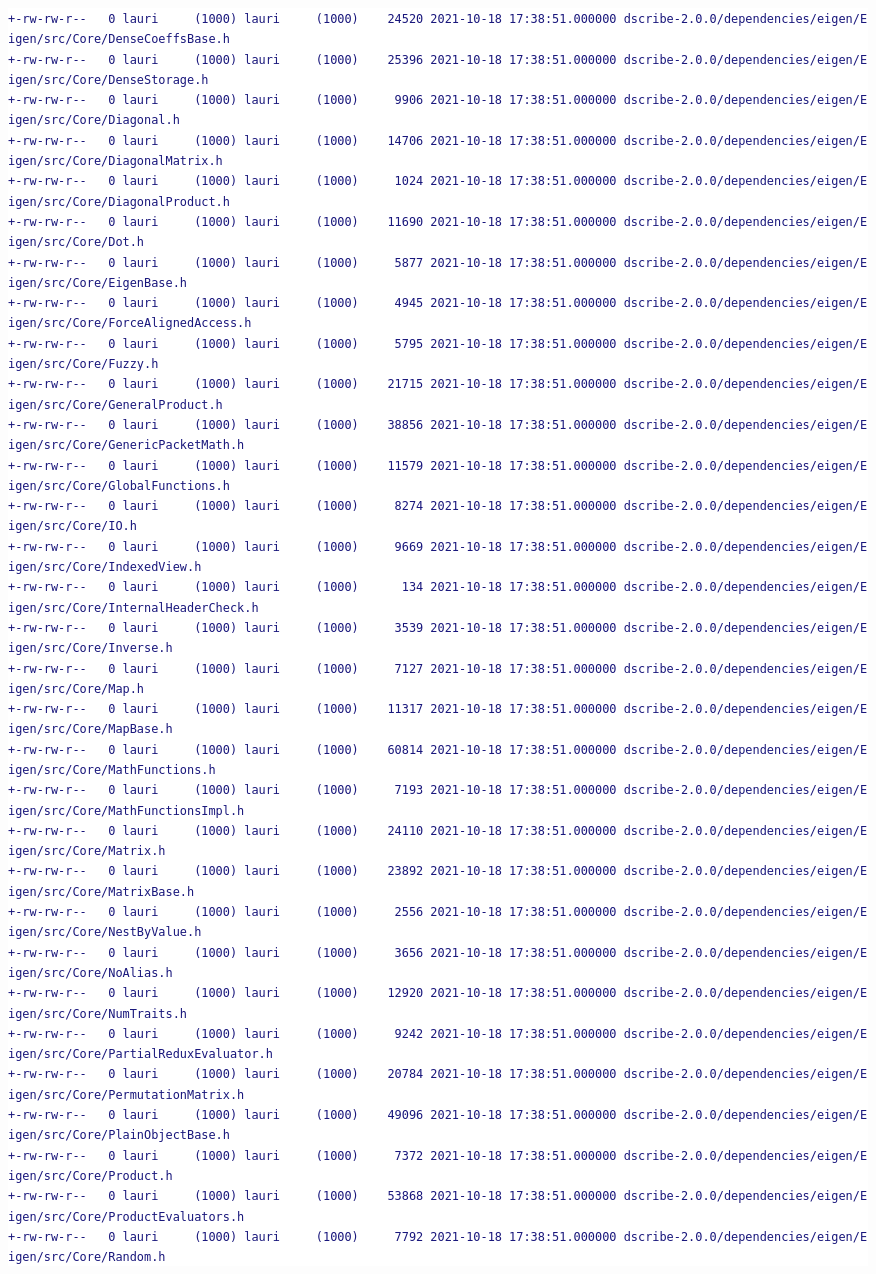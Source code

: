 ```diff
+-rw-rw-r--   0 lauri     (1000) lauri     (1000)    24520 2021-10-18 17:38:51.000000 dscribe-2.0.0/dependencies/eigen/Eigen/src/Core/DenseCoeffsBase.h
+-rw-rw-r--   0 lauri     (1000) lauri     (1000)    25396 2021-10-18 17:38:51.000000 dscribe-2.0.0/dependencies/eigen/Eigen/src/Core/DenseStorage.h
+-rw-rw-r--   0 lauri     (1000) lauri     (1000)     9906 2021-10-18 17:38:51.000000 dscribe-2.0.0/dependencies/eigen/Eigen/src/Core/Diagonal.h
+-rw-rw-r--   0 lauri     (1000) lauri     (1000)    14706 2021-10-18 17:38:51.000000 dscribe-2.0.0/dependencies/eigen/Eigen/src/Core/DiagonalMatrix.h
+-rw-rw-r--   0 lauri     (1000) lauri     (1000)     1024 2021-10-18 17:38:51.000000 dscribe-2.0.0/dependencies/eigen/Eigen/src/Core/DiagonalProduct.h
+-rw-rw-r--   0 lauri     (1000) lauri     (1000)    11690 2021-10-18 17:38:51.000000 dscribe-2.0.0/dependencies/eigen/Eigen/src/Core/Dot.h
+-rw-rw-r--   0 lauri     (1000) lauri     (1000)     5877 2021-10-18 17:38:51.000000 dscribe-2.0.0/dependencies/eigen/Eigen/src/Core/EigenBase.h
+-rw-rw-r--   0 lauri     (1000) lauri     (1000)     4945 2021-10-18 17:38:51.000000 dscribe-2.0.0/dependencies/eigen/Eigen/src/Core/ForceAlignedAccess.h
+-rw-rw-r--   0 lauri     (1000) lauri     (1000)     5795 2021-10-18 17:38:51.000000 dscribe-2.0.0/dependencies/eigen/Eigen/src/Core/Fuzzy.h
+-rw-rw-r--   0 lauri     (1000) lauri     (1000)    21715 2021-10-18 17:38:51.000000 dscribe-2.0.0/dependencies/eigen/Eigen/src/Core/GeneralProduct.h
+-rw-rw-r--   0 lauri     (1000) lauri     (1000)    38856 2021-10-18 17:38:51.000000 dscribe-2.0.0/dependencies/eigen/Eigen/src/Core/GenericPacketMath.h
+-rw-rw-r--   0 lauri     (1000) lauri     (1000)    11579 2021-10-18 17:38:51.000000 dscribe-2.0.0/dependencies/eigen/Eigen/src/Core/GlobalFunctions.h
+-rw-rw-r--   0 lauri     (1000) lauri     (1000)     8274 2021-10-18 17:38:51.000000 dscribe-2.0.0/dependencies/eigen/Eigen/src/Core/IO.h
+-rw-rw-r--   0 lauri     (1000) lauri     (1000)     9669 2021-10-18 17:38:51.000000 dscribe-2.0.0/dependencies/eigen/Eigen/src/Core/IndexedView.h
+-rw-rw-r--   0 lauri     (1000) lauri     (1000)      134 2021-10-18 17:38:51.000000 dscribe-2.0.0/dependencies/eigen/Eigen/src/Core/InternalHeaderCheck.h
+-rw-rw-r--   0 lauri     (1000) lauri     (1000)     3539 2021-10-18 17:38:51.000000 dscribe-2.0.0/dependencies/eigen/Eigen/src/Core/Inverse.h
+-rw-rw-r--   0 lauri     (1000) lauri     (1000)     7127 2021-10-18 17:38:51.000000 dscribe-2.0.0/dependencies/eigen/Eigen/src/Core/Map.h
+-rw-rw-r--   0 lauri     (1000) lauri     (1000)    11317 2021-10-18 17:38:51.000000 dscribe-2.0.0/dependencies/eigen/Eigen/src/Core/MapBase.h
+-rw-rw-r--   0 lauri     (1000) lauri     (1000)    60814 2021-10-18 17:38:51.000000 dscribe-2.0.0/dependencies/eigen/Eigen/src/Core/MathFunctions.h
+-rw-rw-r--   0 lauri     (1000) lauri     (1000)     7193 2021-10-18 17:38:51.000000 dscribe-2.0.0/dependencies/eigen/Eigen/src/Core/MathFunctionsImpl.h
+-rw-rw-r--   0 lauri     (1000) lauri     (1000)    24110 2021-10-18 17:38:51.000000 dscribe-2.0.0/dependencies/eigen/Eigen/src/Core/Matrix.h
+-rw-rw-r--   0 lauri     (1000) lauri     (1000)    23892 2021-10-18 17:38:51.000000 dscribe-2.0.0/dependencies/eigen/Eigen/src/Core/MatrixBase.h
+-rw-rw-r--   0 lauri     (1000) lauri     (1000)     2556 2021-10-18 17:38:51.000000 dscribe-2.0.0/dependencies/eigen/Eigen/src/Core/NestByValue.h
+-rw-rw-r--   0 lauri     (1000) lauri     (1000)     3656 2021-10-18 17:38:51.000000 dscribe-2.0.0/dependencies/eigen/Eigen/src/Core/NoAlias.h
+-rw-rw-r--   0 lauri     (1000) lauri     (1000)    12920 2021-10-18 17:38:51.000000 dscribe-2.0.0/dependencies/eigen/Eigen/src/Core/NumTraits.h
+-rw-rw-r--   0 lauri     (1000) lauri     (1000)     9242 2021-10-18 17:38:51.000000 dscribe-2.0.0/dependencies/eigen/Eigen/src/Core/PartialReduxEvaluator.h
+-rw-rw-r--   0 lauri     (1000) lauri     (1000)    20784 2021-10-18 17:38:51.000000 dscribe-2.0.0/dependencies/eigen/Eigen/src/Core/PermutationMatrix.h
+-rw-rw-r--   0 lauri     (1000) lauri     (1000)    49096 2021-10-18 17:38:51.000000 dscribe-2.0.0/dependencies/eigen/Eigen/src/Core/PlainObjectBase.h
+-rw-rw-r--   0 lauri     (1000) lauri     (1000)     7372 2021-10-18 17:38:51.000000 dscribe-2.0.0/dependencies/eigen/Eigen/src/Core/Product.h
+-rw-rw-r--   0 lauri     (1000) lauri     (1000)    53868 2021-10-18 17:38:51.000000 dscribe-2.0.0/dependencies/eigen/Eigen/src/Core/ProductEvaluators.h
+-rw-rw-r--   0 lauri     (1000) lauri     (1000)     7792 2021-10-18 17:38:51.000000 dscribe-2.0.0/dependencies/eigen/Eigen/src/Core/Random.h
```
